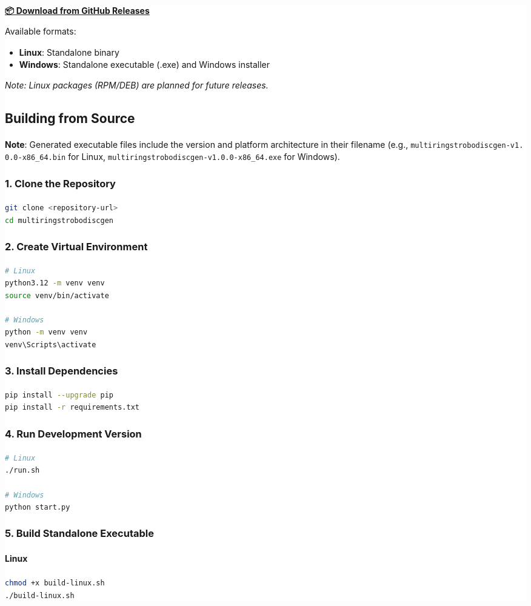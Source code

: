 **[📦 Download from GitHub Releases](https://github.com/mikelexp/multiringstrobodiscgen/releases)**

Available formats:
- **Linux**: Standalone binary
- **Windows**: Standalone executable (.exe) and Windows installer

*Note: Linux packages (RPM/DEB) are planned for future releases.*


## Building from Source

**Note**: Generated executable files include the version and platform architecture in their filename (e.g., `multiringstrobodiscgen-v1.0.0-x86_64.bin` for Linux, `multiringstrobodiscgen-v1.0.0-x86_64.exe` for Windows).

### 1. Clone the Repository
```bash
git clone <repository-url>
cd multiringstrobodiscgen
```

### 2. Create Virtual Environment
```bash
# Linux
python3.12 -m venv venv
source venv/bin/activate

# Windows
python -m venv venv
venv\Scripts\activate
```

### 3. Install Dependencies
```bash
pip install --upgrade pip
pip install -r requirements.txt
```

### 4. Run Development Version
```bash
# Linux
./run.sh

# Windows
python start.py
```

### 5. Build Standalone Executable

#### Linux
```bash
chmod +x build-linux.sh
./build-linux.sh
```
